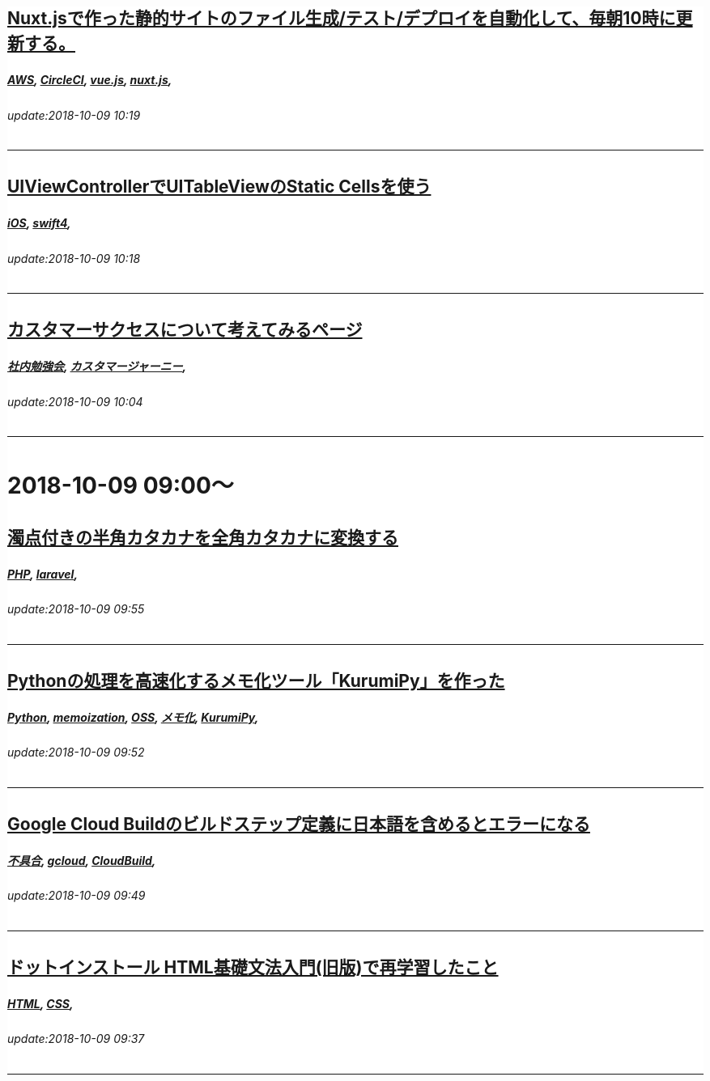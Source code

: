 ## [Nuxt.jsで作った静的サイトのファイル生成/テスト/デプロイを自動化して、毎朝10時に更新する。](https://qiita.com/noplan1989/items/11c7ad2a3af114831dde)
##### [AWS](https://qiita.com/tags/AWS), [CircleCI](https://qiita.com/tags/CircleCI), [vue.js](https://qiita.com/tags/vue.js), [nuxt.js](https://qiita.com/tags/nuxt.js), 
###### update:2018-10-09 10:19
---
## [UIViewControllerでUITableViewのStatic Cellsを使う](https://qiita.com/mune0903/items/776b6429b24ed541159d)
##### [iOS](https://qiita.com/tags/iOS), [swift4](https://qiita.com/tags/swift4), 
###### update:2018-10-09 10:18
---
## [カスタマーサクセスについて考えてみるページ](https://qiita.com/NaoW/items/2d1364c8d8066e7774b9)
##### [社内勉強会](https://qiita.com/tags/社内勉強会), [カスタマージャーニー](https://qiita.com/tags/カスタマージャーニー), 
###### update:2018-10-09 10:04
---




# 2018-10-09 09:00～
## [濁点付きの半角カタカナを全角カタカナに変換する](https://qiita.com/KitamuraTakashi/items/c95f0b476401adefb13a)
##### [PHP](https://qiita.com/tags/PHP), [laravel](https://qiita.com/tags/laravel), 
###### update:2018-10-09 09:55
---
## [Pythonの処理を高速化するメモ化ツール「KurumiPy」を作った](https://qiita.com/yoheiseki/items/f1a7908f76ed596d768e)
##### [Python](https://qiita.com/tags/Python), [memoization](https://qiita.com/tags/memoization), [OSS](https://qiita.com/tags/OSS), [メモ化](https://qiita.com/tags/メモ化), [KurumiPy](https://qiita.com/tags/KurumiPy), 
###### update:2018-10-09 09:52
---
## [Google Cloud Buildのビルドステップ定義に日本語を含めるとエラーになる](https://qiita.com/kai_kou/items/e1f2aee5ac9be805f156)
##### [不具合](https://qiita.com/tags/不具合), [gcloud](https://qiita.com/tags/gcloud), [CloudBuild](https://qiita.com/tags/CloudBuild), 
###### update:2018-10-09 09:49
---
## [ドットインストール HTML基礎文法入門(旧版)で再学習したこと](https://qiita.com/yinawekuky/items/50fef685eac02dfc5364)
##### [HTML](https://qiita.com/tags/HTML), [CSS](https://qiita.com/tags/CSS), 
###### update:2018-10-09 09:37
---